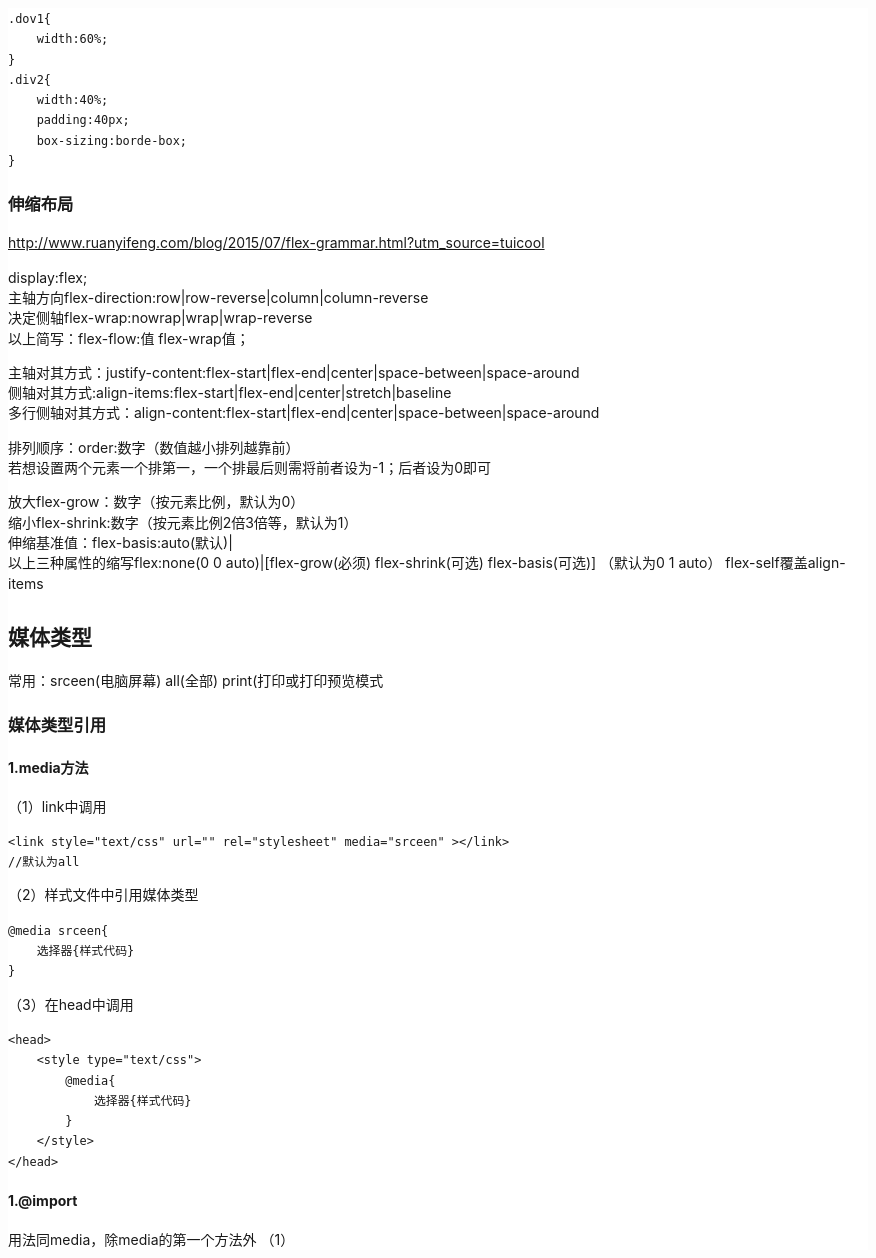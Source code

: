 	.dov1{
		width:60%;
	}
	.div2{
		width:40%;
		padding:40px;	
		box-sizing:borde-box;
	}
### 伸缩布局
[http://www.ruanyifeng.com/blog/2015/07/flex-grammar.html?utm_source=tuicool
](http://www.ruanyifeng.com/blog/2015/07/flex-grammar.html?utm_source=tuicool)

display:flex;  
主轴方向flex-direction:row|row-reverse|column|column-reverse  
决定侧轴flex-wrap:nowrap|wrap|wrap-reverse  
以上简写：flex-flow:<flex-direction>值 flex-wrap值； 
 
主轴对其方式：justify-content:flex-start|flex-end|center|space-between|space-around    
侧轴对其方式:align-items:flex-start|flex-end|center|stretch|baseline  
多行侧轴对其方式：align-content:flex-start|flex-end|center|space-between|space-around 
 
排列顺序：order:数字（数值越小排列越靠前）  
若想设置两个元素一个排第一，一个排最后则需将前者设为-1；后者设为0即可
  
放大flex-grow：数字（按元素比例，默认为0）  
缩小flex-shrink:数字（按元素比例2倍3倍等，默认为1）  
伸缩基准值：flex-basis:auto(默认)|<length px>  
以上三种属性的缩写flex:none(0 0 auto)|[flex-grow(必须) flex-shrink(可选) flex-basis(可选)] （默认为0 1 auto）
flex-self覆盖align-items

## 媒体类型
常用：srceen(电脑屏幕) all(全部) print(打印或打印预览模式   
### 媒体类型引用
#### 1.media方法
（1）link中调用
	
	<link style="text/css" url="" rel="stylesheet" media="srceen" ></link>
	//默认为all
（2）样式文件中引用媒体类型
	
	@media srceen{
		选择器{样式代码}
	}
（3）在head中调用
	
	<head>
		<style type="text/css">
			@media{
				选择器{样式代码}
			}
		</style>
	</head>
#### 1.@import
用法同media，除media的第一个方法外
（1）
	